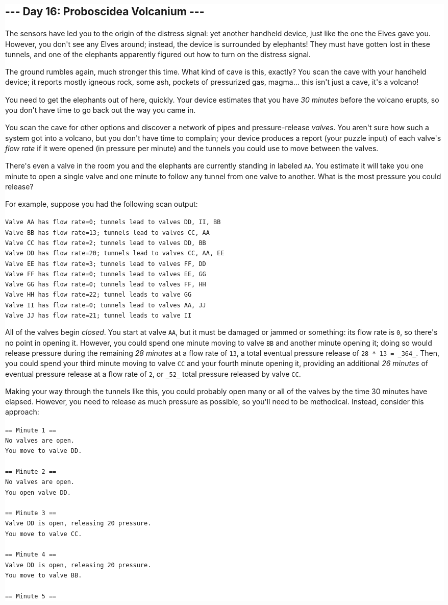 ## \--- Day 16: Proboscidea Volcanium ---

The sensors have led you to the origin of the distress signal: yet another handheld device, just like the one the Elves gave you. However, you don't see any Elves around; instead, the device is surrounded by elephants! They must have gotten lost in these tunnels, and one of the elephants apparently figured out how to turn on the distress signal.

The ground rumbles again, much stronger this time. What kind of cave is this, exactly? You scan the cave with your handheld device; it reports mostly igneous rock, some ash, pockets of pressurized gas, magma... this isn't just a cave, it's a volcano!

You need to get the elephants out of here, quickly. Your device estimates that you have _30 minutes_ before the volcano erupts, so you don't have time to go back out the way you came in.

You scan the cave for other options and discover a network of pipes and pressure-release _valves_. You aren't sure how such a system got into a volcano, but you don't have time to complain; your device produces a report (your puzzle input) of each valve's _flow rate_ if it were opened (in pressure per minute) and the tunnels you could use to move between the valves.

There's even a valve in the room you and the elephants are currently standing in labeled `AA`. You estimate it will take you one minute to open a single valve and one minute to follow any tunnel from one valve to another. What is the most pressure you could release?

For example, suppose you had the following scan output:

```
Valve AA has flow rate=0; tunnels lead to valves DD, II, BB
Valve BB has flow rate=13; tunnels lead to valves CC, AA
Valve CC has flow rate=2; tunnels lead to valves DD, BB
Valve DD has flow rate=20; tunnels lead to valves CC, AA, EE
Valve EE has flow rate=3; tunnels lead to valves FF, DD
Valve FF has flow rate=0; tunnels lead to valves EE, GG
Valve GG has flow rate=0; tunnels lead to valves FF, HH
Valve HH has flow rate=22; tunnel leads to valve GG
Valve II has flow rate=0; tunnels lead to valves AA, JJ
Valve JJ has flow rate=21; tunnel leads to valve II
```

All of the valves begin _closed_. You start at valve `AA`, but it must be damaged or jammed or something: its flow rate is `0`, so there's no point in opening it. However, you could spend one minute moving to valve `BB` and another minute opening it; doing so would release pressure during the remaining _28 minutes_ at a flow rate of `13`, a total eventual pressure release of `28 * 13 = _364_`. Then, you could spend your third minute moving to valve `CC` and your fourth minute opening it, providing an additional _26 minutes_ of eventual pressure release at a flow rate of `2`, or `_52_` total pressure released by valve `CC`.

Making your way through the tunnels like this, you could probably open many or all of the valves by the time 30 minutes have elapsed. However, you need to release as much pressure as possible, so you'll need to be methodical. Instead, consider this approach:

```
== Minute 1 ==
No valves are open.
You move to valve DD.

== Minute 2 ==
No valves are open.
You open valve DD.

== Minute 3 ==
Valve DD is open, releasing 20 pressure.
You move to valve CC.

== Minute 4 ==
Valve DD is open, releasing 20 pressure.
You move to valve BB.

== Minute 5 ==
```